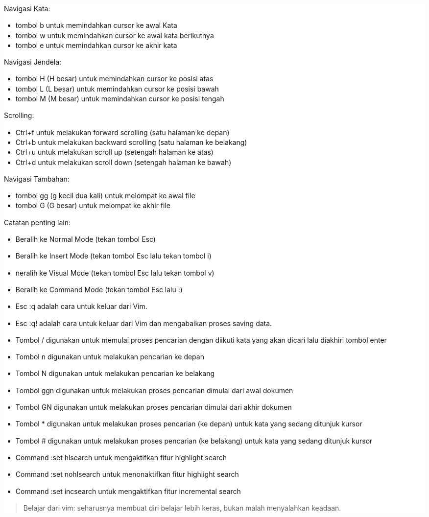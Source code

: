 Navigasi Kata:
-   tombol b untuk memindahkan cursor ke awal Kata
-   tombol w untuk memindahkan cursor ke awal kata berikutnya
-   tombol e untuk memindahkan cursor ke akhir kata

Navigasi Jendela:
-   tombol H (H besar) untuk memindahkan cursor ke posisi atas
-   tombol L (L besar) untuk memindahkan cursor ke posisi bawah
-   tombol M (M besar) untuk memindahkan cursor ke posisi tengah

Scrolling:
-   Ctrl+f untuk melakukan forward scrolling (satu halaman ke depan)
-   Ctrl+b untuk melakukan backward scrolling (satu halaman ke belakang)
-   Ctrl+u untuk melakukan scroll up (setengah halaman ke atas)
-   Ctrl+d untuk melakukan scroll down (setengah halaman ke bawah)

Navigasi Tambahan:
-   tombol gg (g kecil dua kali) untuk melompat ke awal file
-   tombol G (G besar) untuk melompat ke akhir file

Catatan penting lain:
-   Beralih ke Normal Mode (tekan tombol Esc)
-   Beralih ke Insert Mode (tekan tombol Esc lalu tekan tombol i)
-   neralih ke Visual Mode (tekan tombol Esc lalu tekan tombol v)
-   Beralih ke Command Mode (tekan tombol Esc  lalu :)
-   Esc :q    adalah cara untuk keluar dari Vim.
-   Esc :q!   adalah cara untuk keluar dari Vim dan mengabaikan proses saving data.

- Tombol / digunakan untuk memulai proses pencarian dengan diikuti kata yang akan dicari lalu diakhiri tombol enter
- Tombol n digunakan untuk melakukan pencarian ke depan
- Tombol N digunakan untuk melakukan pencarian ke belakang
- Tombol ggn digunakan untuk melakukan proses pencarian dimulai dari awal dokumen
- Tombol GN digunakan untuk melakukan proses pencarian dimulai dari akhir dokumen
- Tombol * digunakan untuk melakukan proses pencarian (ke depan) untuk kata yang sedang ditunjuk kursor
- Tombol # digunakan untuk melakukan proses pencarian (ke belakang) untuk kata yang sedang ditunjuk kursor
- Command :set hlsearch untuk mengaktifkan fitur highlight search
- Command :set nohlsearch untuk menonaktifkan fitur highlight search
- Command :set incsearch untuk mengaktifkan fitur incremental search


> Belajar dari vim: seharusnya membuat diri belajar lebih keras, bukan malah menyalahkan keadaan.


